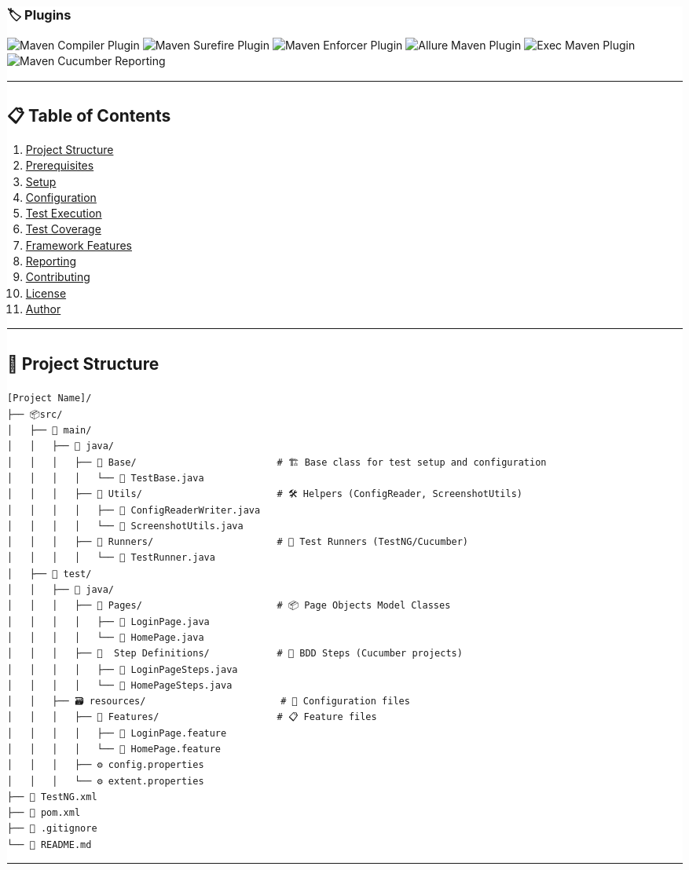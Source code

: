
### 🏷️ Plugins
![Maven Compiler Plugin](https://img.shields.io/badge/Maven_Compiler_Plugin-3.14.0-blue?logo=apache-maven&link=https://mvnrepository.com/artifact/org.apache.maven.plugins/maven-compiler-plugin)
![Maven Surefire Plugin](https://img.shields.io/badge/Maven_Surefire_Plugin-3.5.3-blue?logo=apache-maven&link=https://mvnrepository.com/artifact/org.apache.maven.plugins/maven-surefire-plugin)
![Maven Enforcer Plugin](https://img.shields.io/badge/Maven_Enforcer_Plugin-3.6.1-blue?logo=apache-maven&link=https://mvnrepository.com/artifact/org.apache.maven.plugins/maven-enforcer-plugin)
![Allure Maven Plugin](https://img.shields.io/badge/Allure_Maven_Plugin-2.15.2-blue?logo=java&link=https://mvnrepository.com/artifact/io.qameta.allure/allure-maven)
![Exec Maven Plugin](https://img.shields.io/badge/Exec_Maven_Plugin-3.5.1-blue?logo=apache-maven&link=https://mvnrepository.com/artifact/org.codehaus.mojo/exec-maven-plugin)
![Maven Cucumber Reporting](https://img.shields.io/badge/Maven_Cucumber_Reporting-5.7.0-blue?logo=cucumber&link=https://mvnrepository.com/artifact/net.masterthought/maven-cucumber-reporting)

---

## 📋 Table of Contents
1. [Project Structure](#project-structure)
2. [Prerequisites](#prerequisites)
3. [Setup](#setup-and-installation)
4. [Configuration](#configuration)
5. [Test Execution](#test-execution)
6. [Test Coverage](#test-coverage)
7. [Framework Features](#key-framework-features)
8. [Reporting](#test-reporting)
9. [Contributing](#contributing)
10. [License](#license)
11. [Author](#author)

---

## 📂 Project Structure <a name="project-structure"></a>
```
[Project Name]/
├── 📦src/
│   ├── 📂 main/
│   │   ├── 📂 java/
│   │   │   ├── 📂 Base/                         # 🏗️ Base class for test setup and configuration
│   │   │   │   └── 🔵 TestBase.java        
│   │   │   ├── 📂 Utils/                        # 🛠️ Helpers (ConfigReader, ScreenshotUtils) 
│   │   │   │   ├── 🔵 ConfigReaderWriter.java  
│   │   │   │   └── 🔵 ScreenshotUtils.java
│   │   │   ├── 📂 Runners/                      # 🏃 Test Runners (TestNG/Cucumber)
│   │   │   │   └── 🔵 TestRunner.java        
│   ├── 📂 test/
│   │   ├── 📂 java/
│   │   │   ├── 📂 Pages/                        # 📦 Page Objects Model Classes 
│   │   │   │   ├── 🔵 LoginPage.java       
│   │   │   │   └── 🔵 HomePage.java        
│   │   │   ├── 📂  Step Definitions/            # 📝 BDD Steps (Cucumber projects)
│   │   │   │   ├── 🔵 LoginPageSteps.java       
│   │   │   │   └── 🔵 HomePageSteps.java       
│   │   ├── 🗃️ resources/                        # 🔧 Configuration files 
│   │   │   ├── 📂 Features/                     # 📋 Feature files 
│   │   │   │   ├── 🥒 LoginPage.feature       
│   │   │   │   └── 🥒 HomePage.feature        
│   │   │   ├── ⚙️ config.properties           
│   │   │   └── ⚙️ extent.properties         
├── 📜 TestNG.xml                           
├── 📜 pom.xml                              
├── 🔕 .gitignore                            
└── 📄 README.md                             
```
 
---